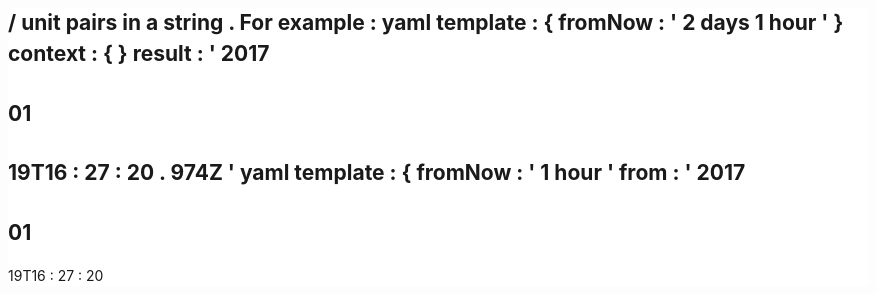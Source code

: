 /
unit
pairs
in
a
string
.
For
example
:
yaml
template
:
{
fromNow
:
'
2
days
1
hour
'
}
context
:
{
}
result
:
'
2017
-
01
-
19T16
:
27
:
20
.
974Z
'
yaml
template
:
{
fromNow
:
'
1
hour
'
from
:
'
2017
-
01
-
19T16
:
27
:
20
